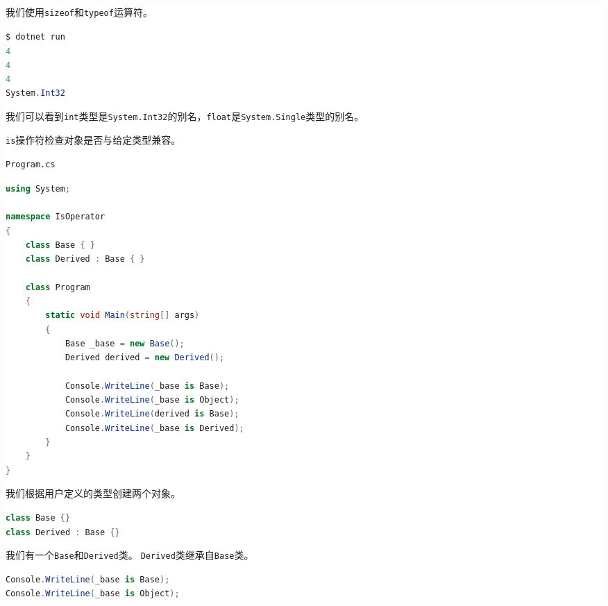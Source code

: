 我们使用`sizeof`和`typeof`运算符。

```cs
$ dotnet run
4
4
4
System.Int32

```

我们可以看到`int`类型是`System.Int32`的别名，`float`是`System.Single`类型的别名。

`is`操作符检查对象是否与给定类型兼容。

`Program.cs`

```cs
using System;

namespace IsOperator
{
    class Base { }
    class Derived : Base { }

    class Program
    {
        static void Main(string[] args)
        {
            Base _base = new Base();
            Derived derived = new Derived();

            Console.WriteLine(_base is Base);
            Console.WriteLine(_base is Object);
            Console.WriteLine(derived is Base);
            Console.WriteLine(_base is Derived);
        }
    }
}

```

我们根据用户定义的类型创建两个对象。

```cs
class Base {}
class Derived : Base {}

```

我们有一个`Base`和`Derived`类。 `Derived`类继承自`Base`类。

```cs
Console.WriteLine(_base is Base);
Console.WriteLine(_base is Object);

```
